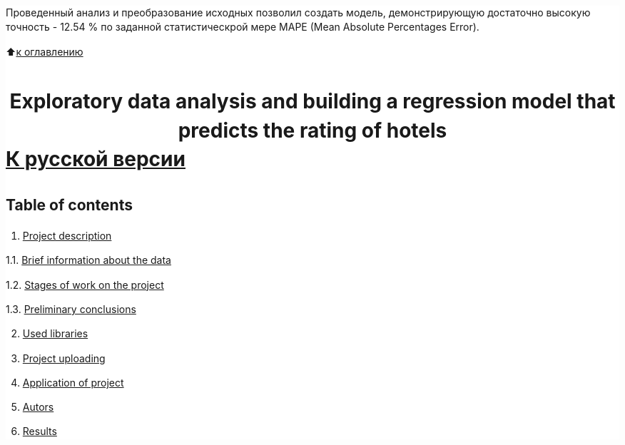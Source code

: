  Проведенный анализ и преобразование исходных позволил создать модель, демонстрирующую достаточно высокую точность - 12.54 % по заданной статистическрой мере MAPE (Mean Absolute Percentages Error).

:arrow_up:[к оглавлению](https://github.com/EkaterinaArsa/DS_projects/tree/master/%D0%90%D0%BD%D0%B0%D0%BB%D0%B8%D0%B7%20%D0%B2%D0%B0%D0%BA%D0%B0%D0%BD%D1%81%D0%B8%D0%B9%20%D0%BD%D0%B0%20HeadHunter2%20(sql%2Bpython%2Bvisualization)#%D0%BE%D0%B3%D0%BB%D0%B0%D0%B2%D0%BB%D0%B5%D0%BD%D0%B8%D0%B5)


# <center> Exploratory data analysis and building a regression model that predicts the rating of hotels </center> [К русской версии](https://github.com/EkaterinaArsa/DS_projects/tree/master/%D0%90%D0%BD%D0%B0%D0%BB%D0%B8%D0%B7%20%D0%B2%D0%B0%D0%BA%D0%B0%D0%BD%D1%81%D0%B8%D0%B9%20%D0%BD%D0%B0%20HeadHunter2%20(sql%2Bpython%2Bvisualization)#-%D0%B8%D1%81%D0%BF%D0%BE%D0%BB%D1%8C%D0%B7%D0%BE%D0%B2%D0%B0%D0%BD%D0%B8%D0%B5-sqlpython-%D0%B4%D0%BB%D1%8F-%D0%B0%D0%BD%D0%B0%D0%BB%D0%B8%D0%B7%D0%B0-%D0%B4%D0%B0%D0%BD%D0%BD%D1%8B%D1%85--english-version)

## Table of contents

1. [Project description](https://github.com/EkaterinaArsa/DS_projects/tree/master/%D0%90%D0%BD%D0%B0%D0%BB%D0%B8%D0%B7%20%D0%B2%D0%B0%D0%BA%D0%B0%D0%BD%D1%81%D0%B8%D0%B9%20%D0%BD%D0%B0%20HeadHunter2%20(sql%2Bpython%2Bvisualization)#project-description)

1.1. [Brief information about the data](https://github.com/EkaterinaArsa/DS_projects/tree/master/%D0%90%D0%BD%D0%B0%D0%BB%D0%B8%D0%B7%20%D0%B2%D0%B0%D0%BA%D0%B0%D0%BD%D1%81%D0%B8%D0%B9%20%D0%BD%D0%B0%20HeadHunter2%20(sql%2Bpython%2Bvisualization)#brief-information-about-the-data)

1.2. [Stages of work on the project](https://github.com/EkaterinaArsa/DS_projects/tree/master/%D0%90%D0%BD%D0%B0%D0%BB%D0%B8%D0%B7%20%D0%B2%D0%B0%D0%BA%D0%B0%D0%BD%D1%81%D0%B8%D0%B9%20%D0%BD%D0%B0%20HeadHunter2%20(sql%2Bpython%2Bvisualization)#stages-of-work-on-the-project)
    
1.3. [Preliminary conclusions](https://github.com/EkaterinaArsa/DS_projects/tree/master/%D0%90%D0%BD%D0%B0%D0%BB%D0%B8%D0%B7%20%D0%B2%D0%B0%D0%BA%D0%B0%D0%BD%D1%81%D0%B8%D0%B9%20%D0%BD%D0%B0%20HeadHunter2%20(sql%2Bpython%2Bvisualization)#results-and-preliminary-conclusions)

2. [Used libraries](https://github.com/EkaterinaArsa/DS_projects/tree/master/%D0%90%D0%BD%D0%B0%D0%BB%D0%B8%D0%B7%20%D0%B2%D0%B0%D0%BA%D0%B0%D0%BD%D1%81%D0%B8%D0%B9%20%D0%BD%D0%B0%20HeadHunter2%20(sql%2Bpython%2Bvisualization)#used-libraries)

3. [Project uploading](https://github.com/EkaterinaArsa/DS_projects/tree/master/%D0%90%D0%BD%D0%B0%D0%BB%D0%B8%D0%B7%20%D0%B2%D0%B0%D0%BA%D0%B0%D0%BD%D1%81%D0%B8%D0%B9%20%D0%BD%D0%B0%20HeadHunter2%20(sql%2Bpython%2Bvisualization)#project-uploading)

4. [Application of project](https://github.com/EkaterinaArsa/DS_projects/tree/master/%D0%90%D0%BD%D0%B0%D0%BB%D0%B8%D0%B7%20%D0%B2%D0%B0%D0%BA%D0%B0%D0%BD%D1%81%D0%B8%D0%B9%20%D0%BD%D0%B0%20HeadHunter2%20(sql%2Bpython%2Bvisualization)#application-of-project)

5. [Autors](https://github.com/EkaterinaArsa/DS_projects/tree/master/%D0%90%D0%BD%D0%B0%D0%BB%D0%B8%D0%B7%20%D0%B2%D0%B0%D0%BA%D0%B0%D0%BD%D1%81%D0%B8%D0%B9%20%D0%BD%D0%B0%20HeadHunter2%20(sql%2Bpython%2Bvisualization)#autors)

6. [Results](https://github.com/EkaterinaArsa/DS_projects/tree/master/%D0%90%D0%BD%D0%B0%D0%BB%D0%B8%D0%B7%20%D0%B2%D0%B0%D0%BA%D0%B0%D0%BD%D1%81%D0%B8%D0%B9%20%D0%BD%D0%B0%20HeadHunter2%20(sql%2Bpython%2Bvisualization)#conclusions)
